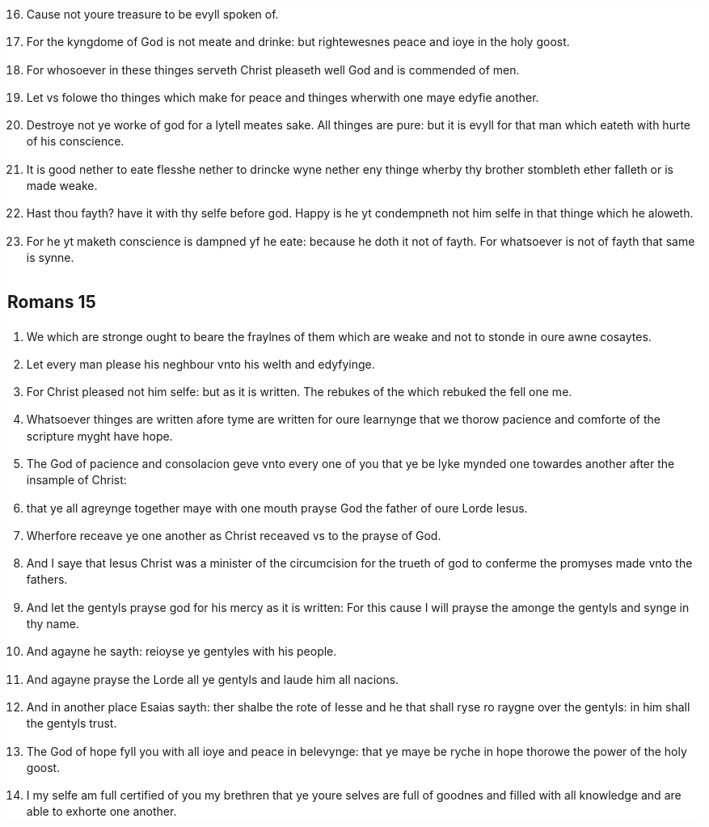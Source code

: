 16. Cause not youre treasure to be evyll spoken of.

17. For the kyngdome of God is not meate and drinke: but rightewesnes peace and ioye in the holy goost.

18. For whosoever in these thinges serveth Christ pleaseth well God and is commended of men.

19. Let vs folowe tho thinges which make for peace and thinges wherwith one maye edyfie another.

20. Destroye not ye worke of god for a lytell meates sake. All thinges are pure: but it is evyll for that man which eateth with hurte of his conscience.

21. It is good nether to eate flesshe nether to drincke wyne nether eny thinge wherby thy brother stombleth ether falleth or is made weake.

22. Hast thou fayth? have it with thy selfe before god. Happy is he yt condempneth not him selfe in that thinge which he aloweth.

23. For he yt maketh conscience is dampned yf he eate: because he doth it not of fayth. For whatsoever is not of fayth that same is synne.

## Romans 15

1. We which are stronge ought to beare the fraylnes of them which are weake and not to stonde in oure awne cosaytes.

2. Let every man please his neghbour vnto his welth and edyfyinge.

3. For Christ pleased not him selfe: but as it is written. The rebukes of the which rebuked the fell one me.

4. Whatsoever thinges are written afore tyme are written for oure learnynge that we thorow pacience and comforte of the scripture myght have hope.

5. The God of pacience and consolacion geve vnto every one of you that ye be lyke mynded one towardes another after the insample of Christ:

6. that ye all agreynge together maye with one mouth prayse God the father of oure Lorde Iesus.

7. Wherfore receave ye one another as Christ receaved vs to the prayse of God.

8. And I saye that Iesus Christ was a minister of the circumcision for the trueth of god to conferme the promyses made vnto the fathers.

9. And let the gentyls prayse god for his mercy as it is written: For this cause I will prayse the amonge the gentyls and synge in thy name.

10. And agayne he sayth: reioyse ye gentyles with his people.

11. And agayne prayse the Lorde all ye gentyls and laude him all nacions.

12. And in another place Esaias sayth: ther shalbe the rote of Iesse and he that shall ryse ro raygne over the gentyls: in him shall the gentyls trust.

13. The God of hope fyll you with all ioye and peace in belevynge: that ye maye be ryche in hope thorowe the power of the holy goost.

14. I my selfe am full certified of you my brethren that ye youre selves are full of goodnes and filled with all knowledge and are able to exhorte one another.
